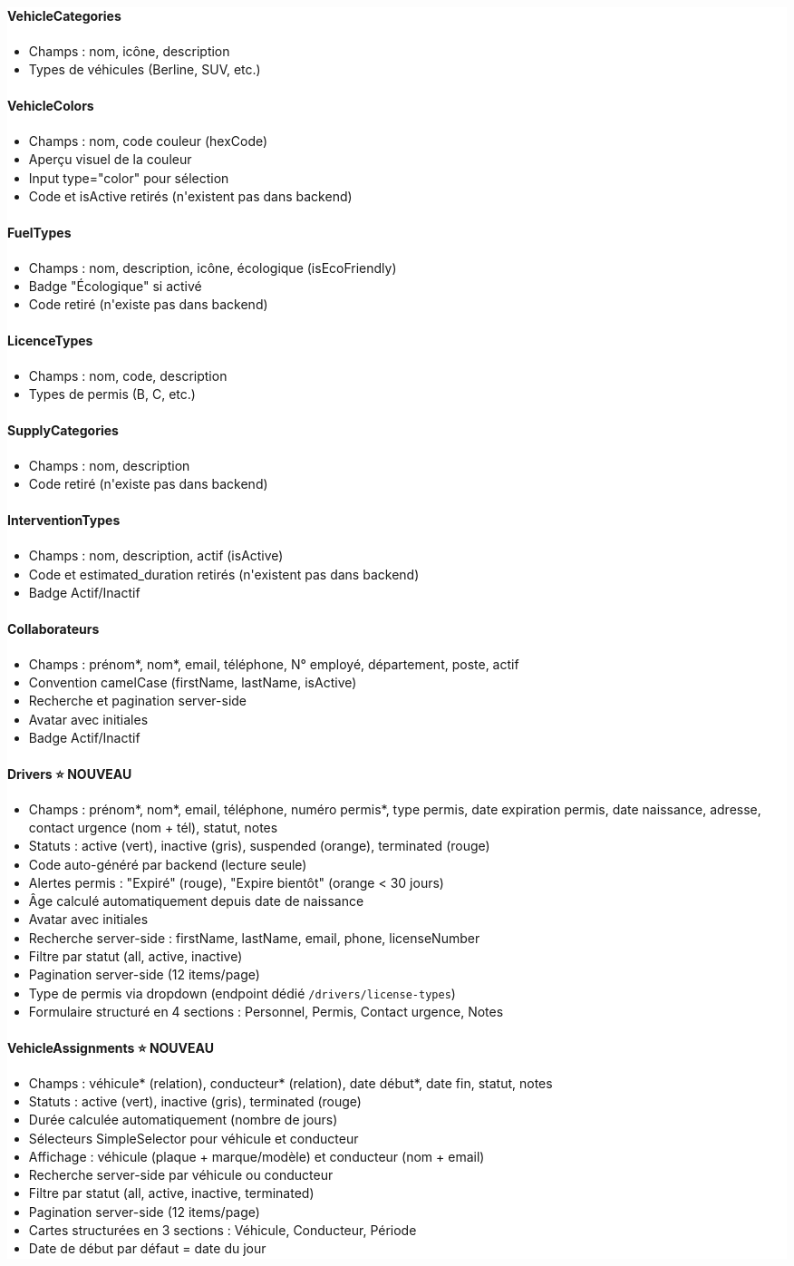 #### **VehicleCategories**
- Champs : nom, icône, description
- Types de véhicules (Berline, SUV, etc.)

#### **VehicleColors**
- Champs : nom, code couleur (hexCode)
- Aperçu visuel de la couleur
- Input type="color" pour sélection
- Code et isActive retirés (n'existent pas dans backend)

#### **FuelTypes**
- Champs : nom, description, icône, écologique (isEcoFriendly)
- Badge "Écologique" si activé
- Code retiré (n'existe pas dans backend)

#### **LicenceTypes**
- Champs : nom, code, description
- Types de permis (B, C, etc.)

#### **SupplyCategories**
- Champs : nom, description
- Code retiré (n'existe pas dans backend)

#### **InterventionTypes**
- Champs : nom, description, actif (isActive)
- Code et estimated_duration retirés (n'existent pas dans backend)
- Badge Actif/Inactif

#### **Collaborateurs**
- Champs : prénom*, nom*, email, téléphone, N° employé, département, poste, actif
- Convention camelCase (firstName, lastName, isActive)
- Recherche et pagination server-side
- Avatar avec initiales
- Badge Actif/Inactif

#### **Drivers** ⭐ NOUVEAU
- Champs : prénom*, nom*, email, téléphone, numéro permis*, type permis, date expiration permis, date naissance, adresse, contact urgence (nom + tél), statut, notes
- Statuts : active (vert), inactive (gris), suspended (orange), terminated (rouge)
- Code auto-généré par backend (lecture seule)
- Alertes permis : "Expiré" (rouge), "Expire bientôt" (orange < 30 jours)
- Âge calculé automatiquement depuis date de naissance
- Avatar avec initiales
- Recherche server-side : firstName, lastName, email, phone, licenseNumber
- Filtre par statut (all, active, inactive)
- Pagination server-side (12 items/page)
- Type de permis via dropdown (endpoint dédié `/drivers/license-types`)
- Formulaire structuré en 4 sections : Personnel, Permis, Contact urgence, Notes

#### **VehicleAssignments** ⭐ NOUVEAU
- Champs : véhicule* (relation), conducteur* (relation), date début*, date fin, statut, notes
- Statuts : active (vert), inactive (gris), terminated (rouge)
- Durée calculée automatiquement (nombre de jours)
- Sélecteurs SimpleSelector pour véhicule et conducteur
- Affichage : véhicule (plaque + marque/modèle) et conducteur (nom + email)
- Recherche server-side par véhicule ou conducteur
- Filtre par statut (all, active, inactive, terminated)
- Pagination server-side (12 items/page)
- Cartes structurées en 3 sections : Véhicule, Conducteur, Période
- Date de début par défaut = date du jour
